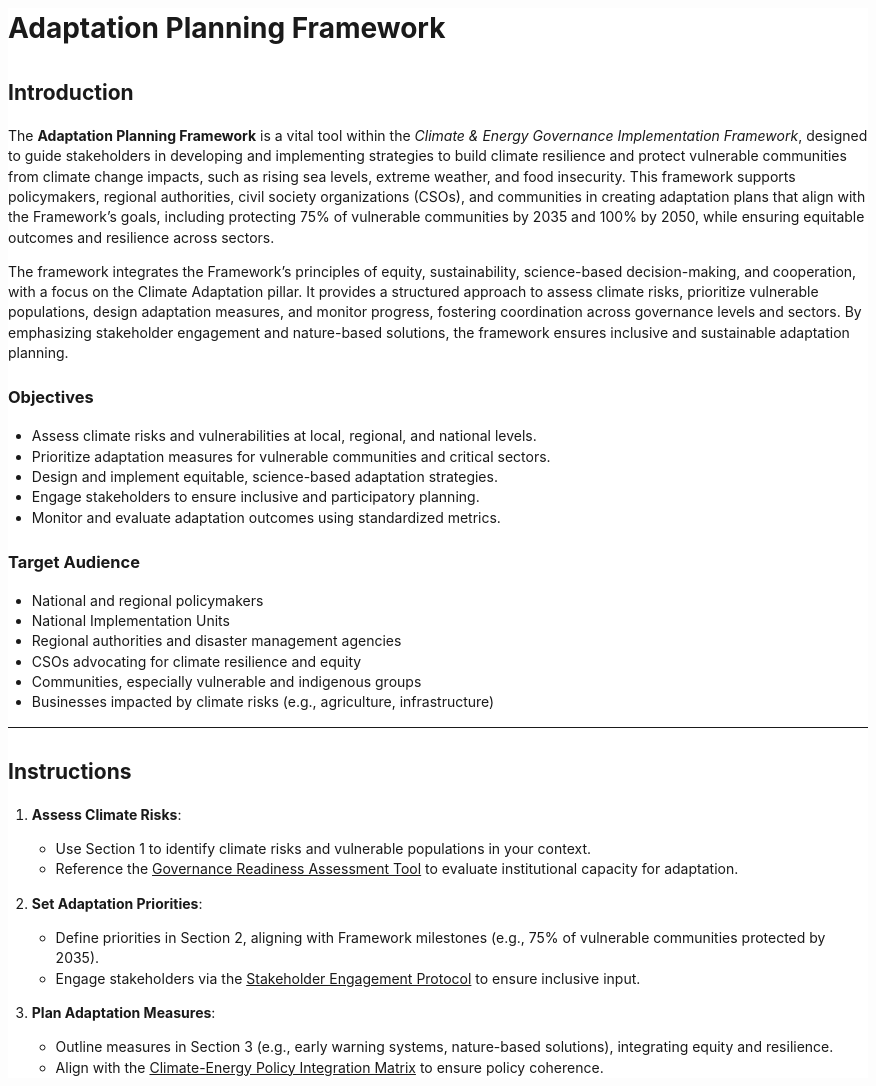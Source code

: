 # Adaptation Planning Framework

## Introduction

The **Adaptation Planning Framework** is a vital tool within the *Climate & Energy Governance Implementation Framework*, designed to guide stakeholders in developing and implementing strategies to build climate resilience and protect vulnerable communities from climate change impacts, such as rising sea levels, extreme weather, and food insecurity. This framework supports policymakers, regional authorities, civil society organizations (CSOs), and communities in creating adaptation plans that align with the Framework’s goals, including protecting 75% of vulnerable communities by 2035 and 100% by 2050, while ensuring equitable outcomes and resilience across sectors.

The framework integrates the Framework’s principles of equity, sustainability, science-based decision-making, and cooperation, with a focus on the Climate Adaptation pillar. It provides a structured approach to assess climate risks, prioritize vulnerable populations, design adaptation measures, and monitor progress, fostering coordination across governance levels and sectors. By emphasizing stakeholder engagement and nature-based solutions, the framework ensures inclusive and sustainable adaptation planning.

### Objectives
- Assess climate risks and vulnerabilities at local, regional, and national levels.
- Prioritize adaptation measures for vulnerable communities and critical sectors.
- Design and implement equitable, science-based adaptation strategies.
- Engage stakeholders to ensure inclusive and participatory planning.
- Monitor and evaluate adaptation outcomes using standardized metrics.

### Target Audience
- National and regional policymakers
- National Implementation Units
- Regional authorities and disaster management agencies
- CSOs advocating for climate resilience and equity
- Communities, especially vulnerable and indigenous groups
- Businesses impacted by climate risks (e.g., agriculture, infrastructure)

---

## Instructions

1. **Assess Climate Risks**:
   - Use Section 1 to identify climate risks and vulnerable populations in your context.
   - Reference the [Governance Readiness Assessment Tool](https://globalgovernanceframework.org/frameworks/tools/energy) to evaluate institutional capacity for adaptation.

2. **Set Adaptation Priorities**:
   - Define priorities in Section 2, aligning with Framework milestones (e.g., 75% of vulnerable communities protected by 2035).
   - Engage stakeholders via the [Stakeholder Engagement Protocol](https://globalgovernanceframework.org/frameworks/tools/energy) to ensure inclusive input.

3. **Plan Adaptation Measures**:
   - Outline measures in Section 3 (e.g., early warning systems, nature-based solutions), integrating equity and resilience.
   - Align with the [Climate-Energy Policy Integration Matrix](https://globalgovernanceframework.org/frameworks/tools/energy) to ensure policy coherence.
